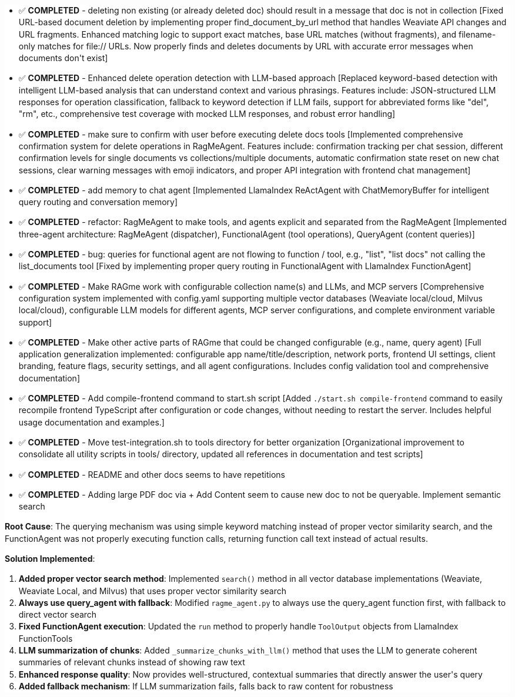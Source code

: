 * ✅ **COMPLETED** - deleting non existing (or already deleted doc) should result in a message that doc is not in collection [Fixed URL-based document deletion by implementing proper find_document_by_url method that handles Weaviate API changes and URL fragments. Enhanced matching logic to support exact matches, base URL matches (without fragments), and filename-only matches for file:// URLs. Now properly finds and deletes documents by URL with accurate error messages when documents don't exist]

* ✅ **COMPLETED** - Enhanced delete operation detection with LLM-based approach [Replaced keyword-based detection with intelligent LLM-based analysis that can understand context and various phrasings. Features include: JSON-structured LLM responses for operation classification, fallback to keyword detection if LLM fails, support for abbreviated forms like "del", "rm", etc., comprehensive test coverage with mocked LLM responses, and robust error handling]

* ✅ **COMPLETED** - make sure to confirm with user before executing delete docs tools [Implemented comprehensive confirmation system for delete operations in RagMeAgent. Features include: confirmation tracking per chat session, different confirmation levels for single documents vs collections/multiple documents, automatic confirmation state reset on new chat sessions, clear warning messages with emoji indicators, and proper API integration with frontend chat management]

* ✅ **COMPLETED** - add memory to chat agent [Implemented LlamaIndex ReActAgent with ChatMemoryBuffer for intelligent query routing and conversation memory]

* ✅ **COMPLETED** - refactor: RagMeAgent to make tools, and agents explicit and separated from the RagMeAgent [Implemented three-agent architecture: RagMeAgent (dispatcher), FunctionalAgent (tool operations), QueryAgent (content queries)]

* ✅ **COMPLETED** - bug: queries for functional agent are not flowing to function / tool, e.g., "list", "list docs" not calling the list_documents tool [Fixed by implementing proper query routing in FunctionalAgent with LlamaIndex FunctionAgent]

* ✅ **COMPLETED** - Make RAGme work with configurable collection name(s) and LLMs, and MCP servers [Comprehensive configuration system implemented with config.yaml supporting multiple vector databases (Weaviate local/cloud, Milvus local/cloud), configurable LLM models for different agents, MCP server configurations, and complete environment variable support]

* ✅ **COMPLETED** - Make other active parts of RAGme that could be changed configurable (e.g., name, query agent) [Full application generalization implemented: configurable app name/title/description, network ports, frontend UI settings, client branding, feature flags, security settings, and all agent configurations. Includes config validation tool and comprehensive documentation]

* ✅ **COMPLETED** - Add compile-frontend command to start.sh script [Added `./start.sh compile-frontend` command to easily recompile frontend TypeScript after configuration or code changes, without needing to restart the server. Includes helpful usage documentation and examples.]

* ✅ **COMPLETED** - Move test-integration.sh to tools directory for better organization [Organizational improvement to consolidate all utility scripts in tools/ directory, updated all references in documentation and test scripts]

* ✅ **COMPLETED** - README and other docs seems to have repetitions

* ✅ **COMPLETED** - Adding large PDF doc via + Add Content seem to cause new doc to not be queryable. Implement semantic search

**Root Cause**: The querying mechanism was using simple keyword matching instead of proper vector similarity search, and the FunctionAgent was not properly executing function calls, returning function call text instead of actual results.

**Solution Implemented**:
1. **Added proper vector search method**: Implemented `search()` method in all vector database implementations (Weaviate, Weaviate Local, and Milvus) that uses proper vector similarity search
2. **Always use query_agent with fallback**: Modified `ragme_agent.py` to always use the query_agent function first, with fallback to direct vector search
3. **Fixed FunctionAgent execution**: Updated the `run` method to properly handle `ToolOutput` objects from LlamaIndex FunctionTools
4. **LLM summarization of chunks**: Added `_summarize_chunks_with_llm()` method that uses the LLM to generate coherent summaries of relevant chunks instead of showing raw text
5. **Enhanced response quality**: Now provides well-structured, contextual summaries that directly answer the user's query
6. **Added fallback mechanism**: If LLM summarization fails, falls back to raw content for robustness
